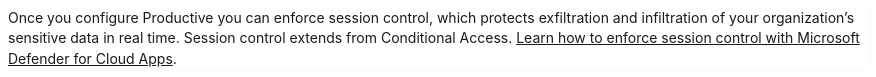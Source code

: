 Once you configure Productive you can enforce session control, which protects exfiltration and infiltration of your organization’s sensitive data in real time. Session control extends from Conditional Access. [Learn how to enforce session control with Microsoft Defender for Cloud Apps](/cloud-app-security/proxy-deployment-aad).
